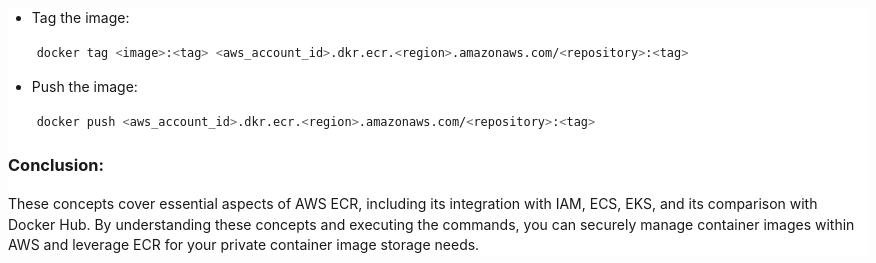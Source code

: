    - Tag the image:
 ```bash
     docker tag <image>:<tag> <aws_account_id>.dkr.ecr.<region>.amazonaws.com/<repository>:<tag>
 ```

   - Push the image:
 ```bash
     docker push <aws_account_id>.dkr.ecr.<region>.amazonaws.com/<repository>:<tag>
 ```

### Conclusion:
These concepts cover essential aspects of AWS ECR, including its integration with IAM, ECS, EKS, and its comparison with Docker Hub. By understanding these concepts and executing the commands, you can securely manage container images within AWS and leverage ECR for your private container image storage needs.

